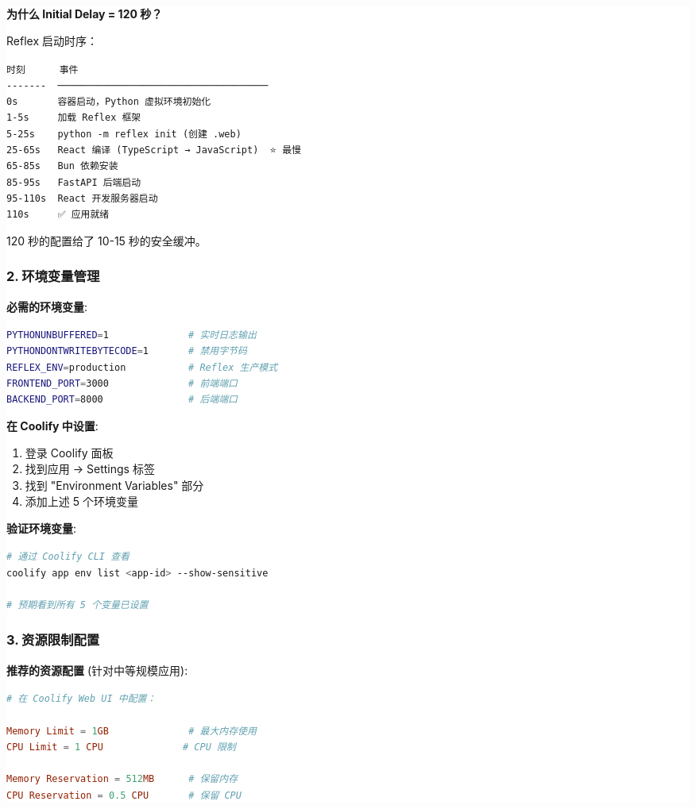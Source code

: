**为什么 Initial Delay = 120 秒？**

Reflex 启动时序：

```
时刻      事件
-------  ─────────────────────────────────────
0s       容器启动，Python 虚拟环境初始化
1-5s     加载 Reflex 框架
5-25s    python -m reflex init (创建 .web)
25-65s   React 编译 (TypeScript → JavaScript)  ⭐ 最慢
65-85s   Bun 依赖安装
85-95s   FastAPI 后端启动
95-110s  React 开发服务器启动
110s     ✅ 应用就绪
```

120 秒的配置给了 10-15 秒的安全缓冲。

### 2. 环境变量管理

**必需的环境变量**:

```bash
PYTHONUNBUFFERED=1              # 实时日志输出
PYTHONDONTWRITEBYTECODE=1       # 禁用字节码
REFLEX_ENV=production           # Reflex 生产模式
FRONTEND_PORT=3000              # 前端端口
BACKEND_PORT=8000               # 后端端口
```

**在 Coolify 中设置**:

1. 登录 Coolify 面板
2. 找到应用 → Settings 标签
3. 找到 "Environment Variables" 部分
4. 添加上述 5 个环境变量

**验证环境变量**:

```bash
# 通过 Coolify CLI 查看
coolify app env list <app-id> --show-sensitive

# 预期看到所有 5 个变量已设置
```

### 3. 资源限制配置

**推荐的资源配置** (针对中等规模应用):

```toml
# 在 Coolify Web UI 中配置：

Memory Limit = 1GB              # 最大内存使用
CPU Limit = 1 CPU              # CPU 限制

Memory Reservation = 512MB      # 保留内存
CPU Reservation = 0.5 CPU       # 保留 CPU
```
